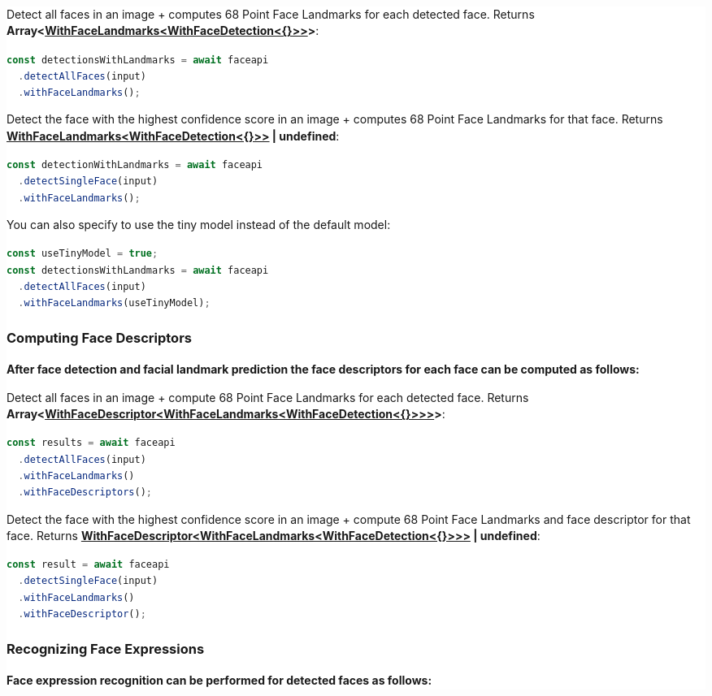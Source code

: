 Detect all faces in an image + computes 68 Point Face Landmarks for each detected face. Returns **Array<[WithFaceLandmarks<WithFaceDetection<{}>>](#getting-started-utility-classes)>**:

```javascript
const detectionsWithLandmarks = await faceapi
  .detectAllFaces(input)
  .withFaceLandmarks();
```

Detect the face with the highest confidence score in an image + computes 68 Point Face Landmarks for that face. Returns **[WithFaceLandmarks<WithFaceDetection<{}>>](#getting-started-utility-classes) | undefined**:

```javascript
const detectionWithLandmarks = await faceapi
  .detectSingleFace(input)
  .withFaceLandmarks();
```

You can also specify to use the tiny model instead of the default model:

```javascript
const useTinyModel = true;
const detectionsWithLandmarks = await faceapi
  .detectAllFaces(input)
  .withFaceLandmarks(useTinyModel);
```

### Computing Face Descriptors

**After face detection and facial landmark prediction the face descriptors for each face can be computed as follows:**

Detect all faces in an image + compute 68 Point Face Landmarks for each detected face. Returns **Array<[WithFaceDescriptor<WithFaceLandmarks<WithFaceDetection<{}>>>](#getting-started-utility-classes)>**:

```javascript
const results = await faceapi
  .detectAllFaces(input)
  .withFaceLandmarks()
  .withFaceDescriptors();
```

Detect the face with the highest confidence score in an image + compute 68 Point Face Landmarks and face descriptor for that face. Returns **[WithFaceDescriptor<WithFaceLandmarks<WithFaceDetection<{}>>>](#getting-started-utility-classes) | undefined**:

```javascript
const result = await faceapi
  .detectSingleFace(input)
  .withFaceLandmarks()
  .withFaceDescriptor();
```

### Recognizing Face Expressions

**Face expression recognition can be performed for detected faces as follows:**
